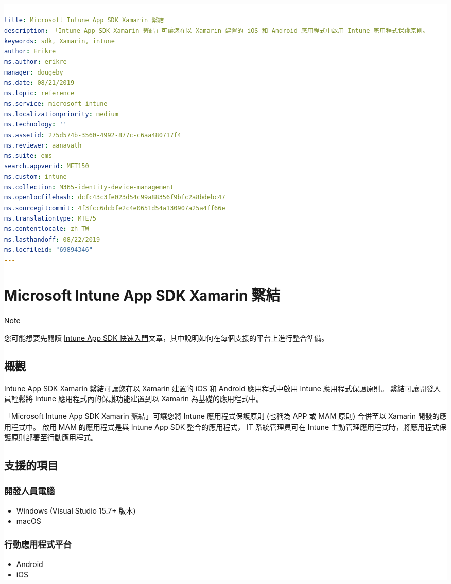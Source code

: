 ```yaml
---
title: Microsoft Intune App SDK Xamarin 繫結
description: 「Intune App SDK Xamarin 繫結」可讓您在以 Xamarin 建置的 iOS 和 Android 應用程式中啟用 Intune 應用程式保護原則。
keywords: sdk, Xamarin, intune
author: Erikre
ms.author: erikre
manager: dougeby
ms.date: 08/21/2019
ms.topic: reference
ms.service: microsoft-intune
ms.localizationpriority: medium
ms.technology: ''
ms.assetid: 275d574b-3560-4992-877c-c6aa480717f4
ms.reviewer: aanavath
ms.suite: ems
search.appverid: MET150
ms.custom: intune
ms.collection: M365-identity-device-management
ms.openlocfilehash: dcfc43c3fe023d54c99a88356f9bfc2a8bdebc47
ms.sourcegitcommit: 4f3fcc6dcbfe2c4e0651d54a130907a25a4ff66e
ms.translationtype: MTE75
ms.contentlocale: zh-TW
ms.lasthandoff: 08/22/2019
ms.locfileid: "69894346"
---
```

# <a name="microsoft-intune-app-sdk-xamarin-bindings"></a>Microsoft Intune App SDK Xamarin 繫結

> [!NOTE]
> 您可能想要先閱讀 [Intune App SDK 快速入門](app-sdk-get-started.md)文章，其中說明如何在每個支援的平台上進行整合準備。

## <a name="overview"></a>概觀
[Intune App SDK Xamarin 繫結](https://github.com/msintuneappsdk/intune-app-sdk-xamarin)可讓您在以 Xamarin 建置的 iOS 和 Android 應用程式中啟用 [Intune 應用程式保護原則](app-protection-policy.md)。 繫結可讓開發人員輕鬆將 Intune 應用程式內的保護功能建置到以 Xamarin 為基礎的應用程式中。

「Microsoft Intune App SDK Xamarin 繫結」可讓您將 Intune 應用程式保護原則 (也稱為 APP 或 MAM 原則) 合併至以 Xamarin 開發的應用程式中。 啟用 MAM 的應用程式是與 Intune App SDK 整合的應用程式， IT 系統管理員可在 Intune 主動管理應用程式時，將應用程式保護原則部署至行動應用程式。

## <a name="whats-supported"></a>支援的項目

### <a name="developer-machines"></a>開發人員電腦
* Windows (Visual Studio 15.7+ 版本)
* macOS

### <a name="mobile-app-platforms"></a>行動應用程式平台
* Android
* iOS
